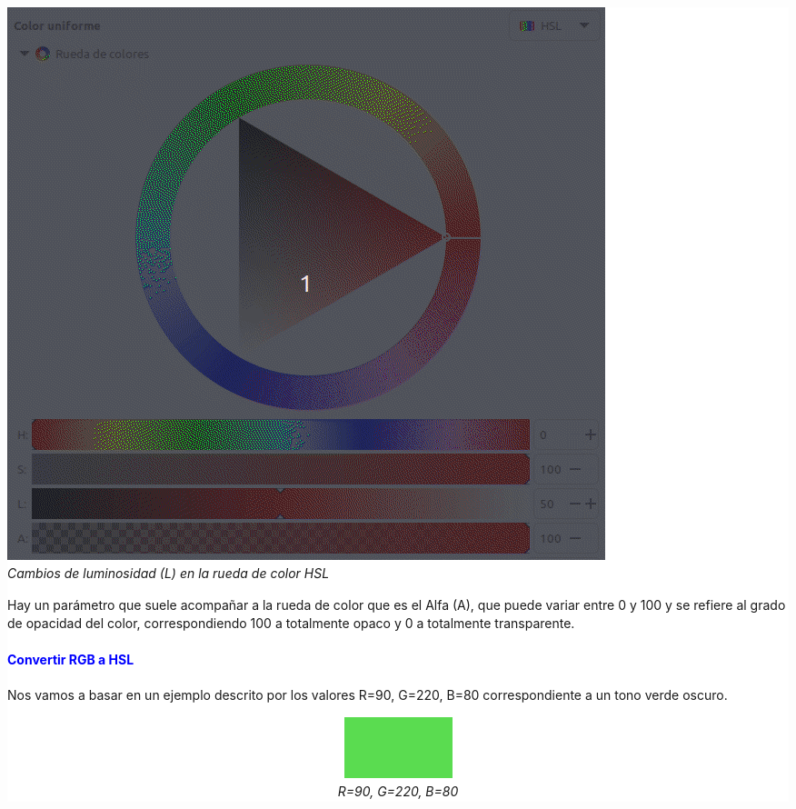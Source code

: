 ![Cambios de luminosidad (L) en la rueda de color HSL](../img/led/cambios_L_rueda_HSL.gif)  
*Cambios de luminosidad (L) en la rueda de color HSL*

</center>

Hay un parámetro que suele acompañar a la rueda de color que es el Alfa (A), que puede variar entre 0 y 100 y se refiere al grado de opacidad del color, correspondiendo 100 a totalmente opaco y 0 a totalmente transparente.

#### <FONT COLOR=#0000FF>Convertir RGB a HSL</font>
Nos vamos a basar en un ejemplo descrito por los valores R=90, G=220, B=80 correspondiente a un tono verde oscuro.

<center>

![R=90, G=220, B=80](../img/led/verde_oscuro.png)  
*R=90, G=220, B=80*
